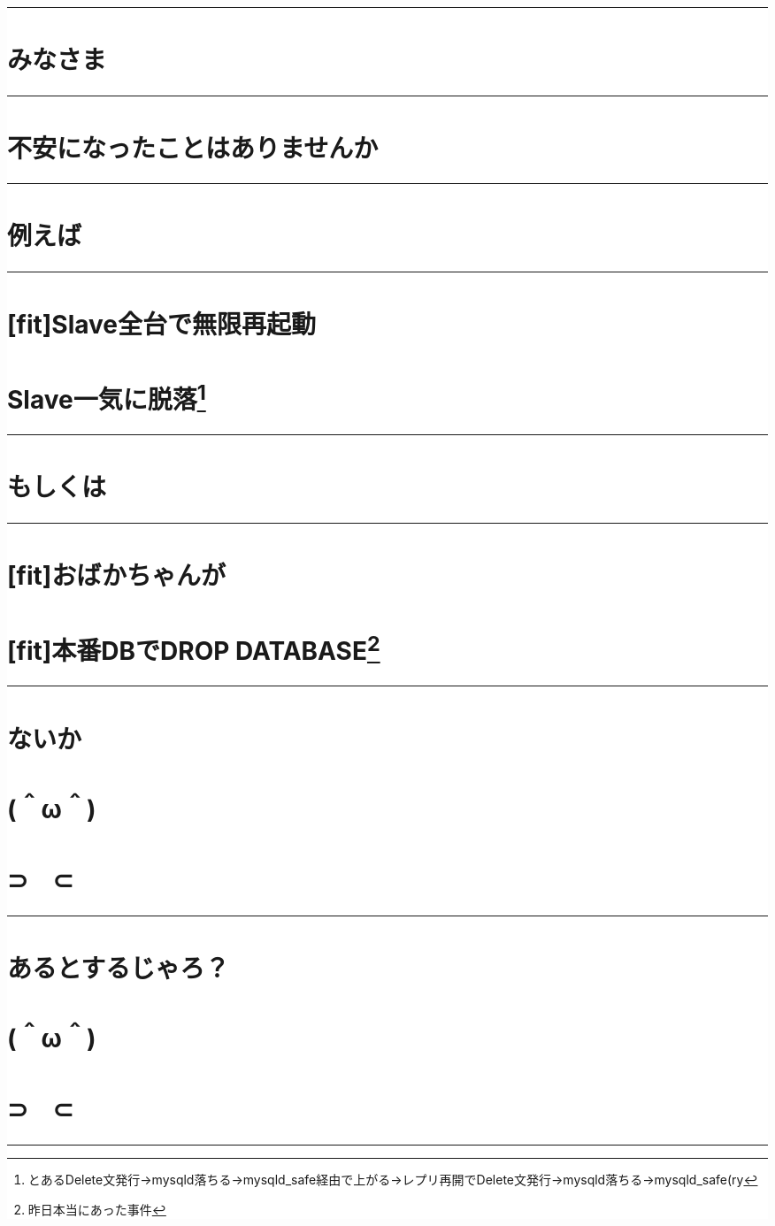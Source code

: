 
---

# みなさま

---


# 不安になったことはありませんか

---

# 例えば

---

# [fit]Slave全台で無限再起動
# Slave一気に脱落[^1]


[^1]: とあるDelete文発行→mysqld落ちる→mysqld_safe経由で上がる→レプリ再開でDelete文発行→mysqld落ちる→mysqld_safe(ry

---

# もしくは

---


# [fit]おばかちゃんが
# [fit]本番DBでDROP DATABASE[^2]

[^2]: 昨日本当にあった事件

---

# ないか
# (＾ω＾)
# ⊃　⊂

---

# あるとするじゃろ？
# (＾ω＾)
# ⊃　⊂

---